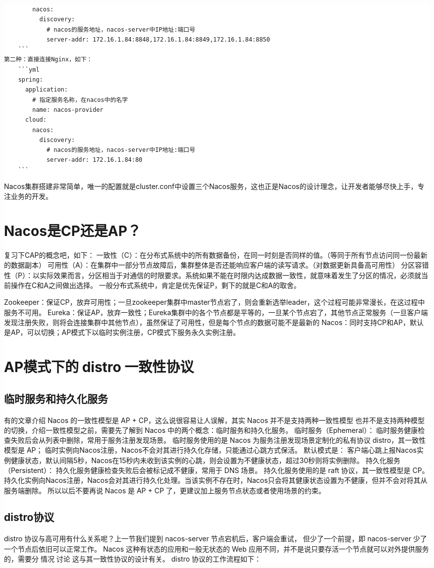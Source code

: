             nacos:
              discovery:
                # nacos的服务地址，nacos-server中IP地址:端口号
                server-addr: 172.16.1.84:8848,172.16.1.84:8849,172.16.1.84:8850
        ```
    第二种：直接连接Nginx，如下：
        ```yml
        spring:
          application:
            # 指定服务名称，在nacos中的名字
            name: nacos-provider
          cloud:
            nacos:
              discovery:
                # nacos的服务地址，nacos-server中IP地址:端口号
                server-addr: 172.16.1.84:80
        ```
Nacos集群搭建非常简单，唯一的配置就是cluster.conf中设置三个Nacos服务，这也正是Nacos的设计理念，让开发者能够尽快上手，专注业务的开发。






# Nacos是CP还是AP？
复习下CAP的概念吧，如下：
一致性（C）：在分布式系统中的所有数据备份，在同一时刻是否同样的值。（等同于所有节点访问同一份最新的数据副本）
可用性（A）：在集群中一部分节点故障后，集群整体是否还能响应客户端的读写请求。（对数据更新具备高可用性）
分区容错性（P）：以实际效果而言，分区相当于对通信的时限要求。系统如果不能在时限内达成数据一致性，就意味着发生了分区的情况，必须就当前操作在C和A之间做出选择。
一般分布式系统中，肯定是优先保证P，剩下的就是C和A的取舍。

Zookeeper：保证CP，放弃可用性；一旦zookeeper集群中master节点宕了，则会重新选举leader，这个过程可能非常漫长，在这过程中服务不可用。
Eureka：保证AP，放弃一致性；Eureka集群中的各个节点都是平等的，一旦某个节点宕了，其他节点正常服务（一旦客户端发现注册失败，则将会连接集群中其他节点），虽然保证了可用性，但是每个节点的数据可能不是最新的
Nacos：同时支持CP和AP，默认是AP，可以切换；AP模式下以临时实例注册，CP模式下服务永久实例注册。





# AP模式下的 distro 一致性协议 
## 临时服务和持久化服务
有的文章介绍 Nacos 的一致性模型是 AP + CP，这么说很容易让人误解，其实 Nacos 并不是支持两种一致性模型
也并不是支持两种模型的切换，介绍一致性模型之前，需要先了解到 Nacos 中的两个概念：临时服务和持久化服务。
临时服务（Ephemeral）：
    临时服务健康检查失败后会从列表中删除，常用于服务注册发现场景。
    临时服务使用的是 Nacos 为服务注册发现场景定制化的私有协议 distro，其一致性模型是 AP；
    临时实例向Nacos注册，Nacos不会对其进行持久化存储，只能通过心跳方式保活。
    默认模式是：
        客户端心跳上报Nacos实例健康状态，默认间隔5秒，Nacos在15秒内未收到该实例的心跳，则会设置为不健康状态，超过30秒则将实例删除。
持久化服务（Persistent）：
    持久化服务健康检查失败后会被标记成不健康，常用于 DNS 场景。
    持久化服务使用的是 raft 协议，其一致性模型是 CP。
    持久化实例向Nacos注册，Nacos会对其进行持久化处理。当该实例不存在时，Nacos只会将其健康状态设置为不健康，但并不会对将其从服务端删除。
所以以后不要再说 Nacos 是 AP + CP 了，更建议加上服务节点状态或者使用场景的约束。
## distro协议
distro 协议与高可用有什么关系呢？上一节我们提到 nacos-server 节点宕机后，客户端会重试， 但少了一个前提，即 nacos-server 少了一个节点后依旧可以正常工作。
Nacos 这种有状态的应用和一般无状态的 Web 应用不同，并不是说只要存活一个节点就可以对外提供服务的，需要分 情况 讨论 这与其一致性协议的设计有关。
distro 协议的工作流程如下：
